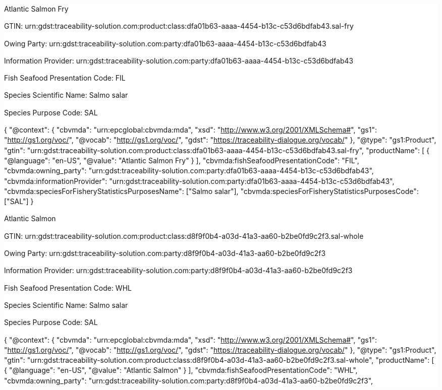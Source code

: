 Atlantic Salmon Fry

GTIN: urn:gdst:traceability-solution.com:product:class:dfa01b63-aaaa-4454-b13c-c53d6bdfab43.sal-fry

Owing Party: urn:gdst:traceability-solution.com:party:dfa01b63-aaaa-4454-b13c-c53d6bdfab43

Information Provider: urn:gdst:traceability-solution.com:party:dfa01b63-aaaa-4454-b13c-c53d6bdfab43

Fish Seafood Presentation Code: FIL

Species Scientific Name: Salmo salar

Species Purpose Code: SAL

{
  "@context": {
    "cbvmda": "urn:epcglobal:cbvmda:mda",
    "xsd": "http://www.w3.org/2001/XMLSchema#",
    "gs1": "http://gs1.org/voc/",
    "@vocab": "http://gs1.org/voc/",
    "gdst": "https://traceability-dialogue.org/vocab/"
  },
  "@type": "gs1:Product",
  "gtin": "urn:gdst:traceability-solution.com:product:class:dfa01b63-aaaa-4454-b13c-c53d6bdfab43.sal-fry",
  "productName": [
    { "@language": "en-US", "@value": "Atlantic Salmon Fry" }
  ],
  "cbvmda:fishSeafoodPresentationCode": "FIL",
  "cbvmda:owning_party": "urn:gdst:traceability-solution.com:party:dfa01b63-aaaa-4454-b13c-c53d6bdfab43",
  "cbvmda:informationProvider": "urn:gdst:traceability-solution.com:party:dfa01b63-aaaa-4454-b13c-c53d6bdfab43",
  "cbvmda:speciesForFisheryStatisticsPurposesName": ["Salmo salar"],
  "cbvmda:speciesForFisheryStatisticsPurposesCode": ["SAL"]
}

Atlantic Salmon

GTIN: urn:gdst:traceability-solution.com:product:class:d8f9f0b4-a03d-41a3-aa60-b2be0fd9c2f3.sal-whole

Owing Party: urn:gdst:traceability-solution.com:party:d8f9f0b4-a03d-41a3-aa60-b2be0fd9c2f3

Information Provider: urn:gdst:traceability-solution.com:party:d8f9f0b4-a03d-41a3-aa60-b2be0fd9c2f3

Fish Seafood Presentation Code: WHL

Species Scientific Name: Salmo salar

Species Purpose Code: SAL

{
  "@context": {
    "cbvmda": "urn:epcglobal:cbvmda:mda",
    "xsd": "http://www.w3.org/2001/XMLSchema#",
    "gs1": "http://gs1.org/voc/",
    "@vocab": "http://gs1.org/voc/",
    "gdst": "https://traceability-dialogue.org/vocab/"
  },
  "@type": "gs1:Product",
  "gtin": "urn:gdst:traceability-solution.com:product:class:d8f9f0b4-a03d-41a3-aa60-b2be0fd9c2f3.sal-whole",
  "productName": [
    { "@language": "en-US", "@value": "Atlantic Salmon" }
  ],
  "cbvmda:fishSeafoodPresentationCode": "WHL",
  "cbvmda:owning_party": "urn:gdst:traceability-solution.com:party:d8f9f0b4-a03d-41a3-aa60-b2be0fd9c2f3",
